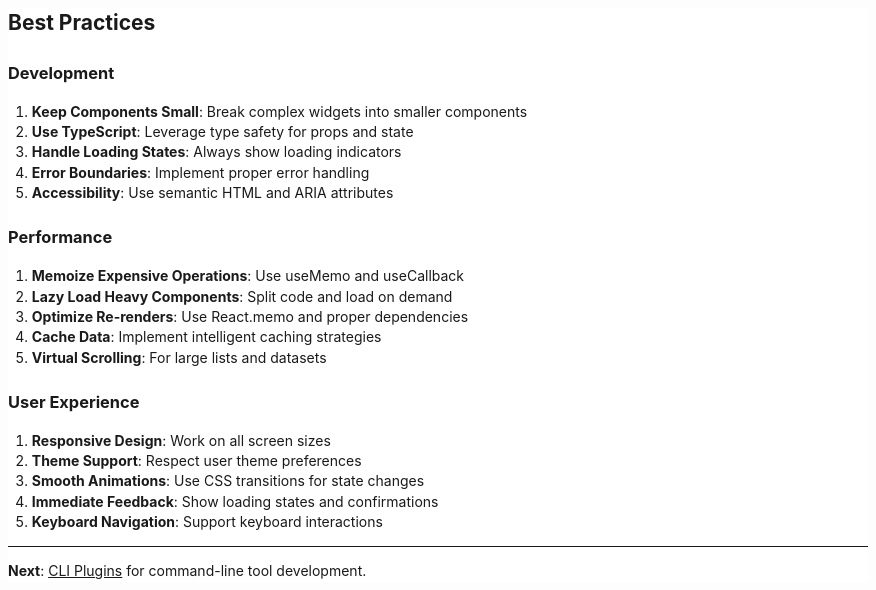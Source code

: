 ## Best Practices

### Development
1. **Keep Components Small**: Break complex widgets into smaller components
2. **Use TypeScript**: Leverage type safety for props and state
3. **Handle Loading States**: Always show loading indicators
4. **Error Boundaries**: Implement proper error handling
5. **Accessibility**: Use semantic HTML and ARIA attributes

### Performance
1. **Memoize Expensive Operations**: Use useMemo and useCallback
2. **Lazy Load Heavy Components**: Split code and load on demand
3. **Optimize Re-renders**: Use React.memo and proper dependencies
4. **Cache Data**: Implement intelligent caching strategies
5. **Virtual Scrolling**: For large lists and datasets

### User Experience
1. **Responsive Design**: Work on all screen sizes
2. **Theme Support**: Respect user theme preferences
3. **Smooth Animations**: Use CSS transitions for state changes
4. **Immediate Feedback**: Show loading states and confirmations
5. **Keyboard Navigation**: Support keyboard interactions

---

**Next**: [CLI Plugins](./cli-plugins.md) for command-line tool development.
